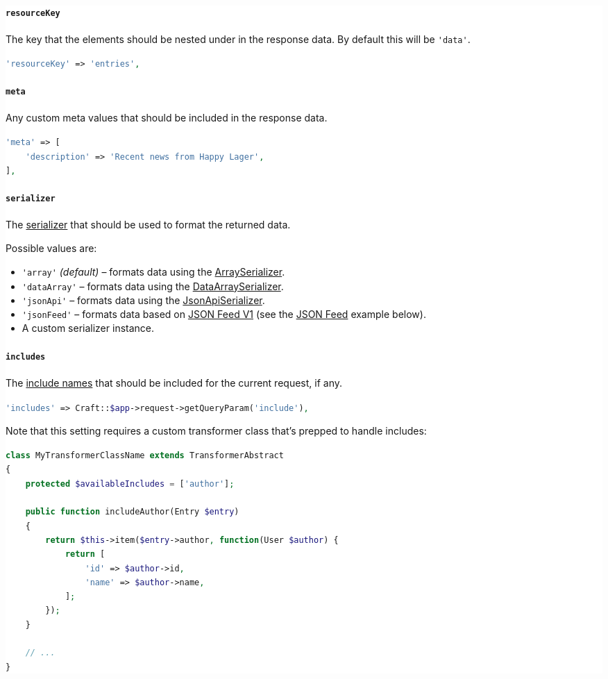 #### `resourceKey`

The key that the elements should be nested under in the response data. By default this will be `'data'`.

```php
'resourceKey' => 'entries',
```

#### `meta`

Any custom meta values that should be included in the response data.

```php
'meta' => [
    'description' => 'Recent news from Happy Lager',
],
```

#### `serializer`

The [serializer](http://fractal.thephpleague.com/serializers/) that should be used to format the returned data.

Possible values are:

- `'array'` _(default)_ – formats data using the [ArraySerializer](http://fractal.thephpleague.com/serializers/#arrayserializer).
- `'dataArray'` – formats data using the [DataArraySerializer](http://fractal.thephpleague.com/serializers/#dataarrayserializer).
- `'jsonApi'` – formats data using the [JsonApiSerializer](http://fractal.thephpleague.com/serializers/#jsonapiserializer).
- `'jsonFeed'` – formats data based on [JSON Feed V1](https://jsonfeed.org/version/1) (see the [JSON Feed](#json-feed) example below).
- A custom serializer instance.

#### `includes`

The [include names](http://fractal.thephpleague.com/transformers/#including-data) that should be included for the current request, if any.

```php
'includes' => Craft::$app->request->getQueryParam('include'),
```

Note that this setting requires a custom transformer class that’s prepped to handle includes:

```php
class MyTransformerClassName extends TransformerAbstract
{
    protected $availableIncludes = ['author'];

    public function includeAuthor(Entry $entry)
    {
        return $this->item($entry->author, function(User $author) {
            return [
                'id' => $author->id,
                'name' => $author->name,
            ];
        });
    }

    // ...
}
```
